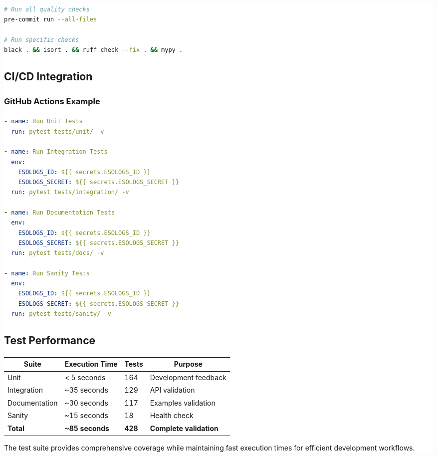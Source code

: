 ```bash
# Run all quality checks
pre-commit run --all-files

# Run specific checks
black . && isort . && ruff check --fix . && mypy .
```

## CI/CD Integration

### GitHub Actions Example
```yaml
- name: Run Unit Tests
  run: pytest tests/unit/ -v

- name: Run Integration Tests
  env:
    ESOLOGS_ID: ${{ secrets.ESOLOGS_ID }}
    ESOLOGS_SECRET: ${{ secrets.ESOLOGS_SECRET }}
  run: pytest tests/integration/ -v

- name: Run Documentation Tests
  env:
    ESOLOGS_ID: ${{ secrets.ESOLOGS_ID }}
    ESOLOGS_SECRET: ${{ secrets.ESOLOGS_SECRET }}
  run: pytest tests/docs/ -v

- name: Run Sanity Tests
  env:
    ESOLOGS_ID: ${{ secrets.ESOLOGS_ID }}
    ESOLOGS_SECRET: ${{ secrets.ESOLOGS_SECRET }}
  run: pytest tests/sanity/ -v
```

## Test Performance

| Suite | Execution Time | Tests | Purpose |
|-------|---------------|-------|---------|
| Unit | < 5 seconds | 164 | Development feedback |
| Integration | ~35 seconds | 129 | API validation |
| Documentation | ~30 seconds | 117 | Examples validation |
| Sanity | ~15 seconds | 18 | Health check |
| **Total** | **~85 seconds** | **428** | **Complete validation** |

The test suite provides comprehensive coverage while maintaining fast execution times for efficient development workflows.
